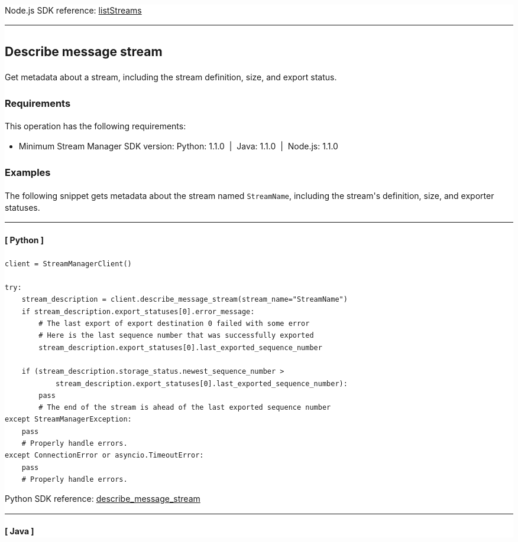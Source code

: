 Node\.js SDK reference: [listStreams](https://aws-greengrass.github.io/aws-greengrass-stream-manager-sdk-js/aws-greengrass-core-sdk.StreamManager.StreamManagerClient.html#listStreams)

------

## Describe message stream<a name="streammanagerclient-describe-message-stream"></a>

Get metadata about a stream, including the stream definition, size, and export status\.

### Requirements<a name="streammanagerclient-describe-message-stream-reqs"></a>

This operation has the following requirements:
+ <a name="streammanagerclient-min-sm-sdk"></a>Minimum Stream Manager SDK version: Python: 1\.1\.0  \|  Java: 1\.1\.0  \|  Node\.js: 1\.1\.0

### Examples<a name="streammanagerclient-describe-message-stream-examples"></a>

The following snippet gets metadata about the stream named `StreamName`, including the stream's definition, size, and exporter statuses\.

------
#### [ Python ]

```
client = StreamManagerClient()
 
try:
    stream_description = client.describe_message_stream(stream_name="StreamName")
    if stream_description.export_statuses[0].error_message:
        # The last export of export destination 0 failed with some error
        # Here is the last sequence number that was successfully exported
        stream_description.export_statuses[0].last_exported_sequence_number
 
    if (stream_description.storage_status.newest_sequence_number >
            stream_description.export_statuses[0].last_exported_sequence_number):
        pass
        # The end of the stream is ahead of the last exported sequence number
except StreamManagerException:
    pass
    # Properly handle errors.
except ConnectionError or asyncio.TimeoutError:
    pass
    # Properly handle errors.
```

Python SDK reference: [describe\_message\_stream](https://aws-greengrass.github.io/aws-greengrass-stream-manager-sdk-python/_apidoc/stream_manager.streammanagerclient.html#stream_manager.streammanagerclient.StreamManagerClient.describe_message_stream)

------
#### [ Java ]
